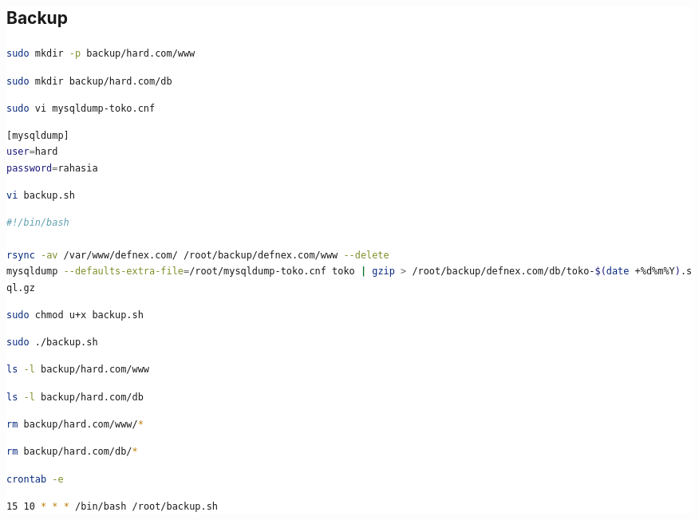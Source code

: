 ## Backup

```sh
sudo mkdir -p backup/hard.com/www
```

```sh
sudo mkdir backup/hard.com/db
```

```sh
sudo vi mysqldump-toko.cnf
```

```bash
[mysqldump]
user=hard
password=rahasia
```

```bash
vi backup.sh
```

```bash
#!/bin/bash

rsync -av /var/www/defnex.com/ /root/backup/defnex.com/www --delete
mysqldump --defaults-extra-file=/root/mysqldump-toko.cnf toko | gzip > /root/backup/defnex.com/db/toko-$(date +%d%m%Y).sql.gz
```

```sh
sudo chmod u+x backup.sh
```

```sh
sudo ./backup.sh
```

```sh
ls -l backup/hard.com/www
```

```sh
ls -l backup/hard.com/db
```

```sh
rm backup/hard.com/www/*
```

```sh
rm backup/hard.com/db/*
```

```sh
crontab -e
```

```bash
15 10 * * * /bin/bash /root/backup.sh
```
